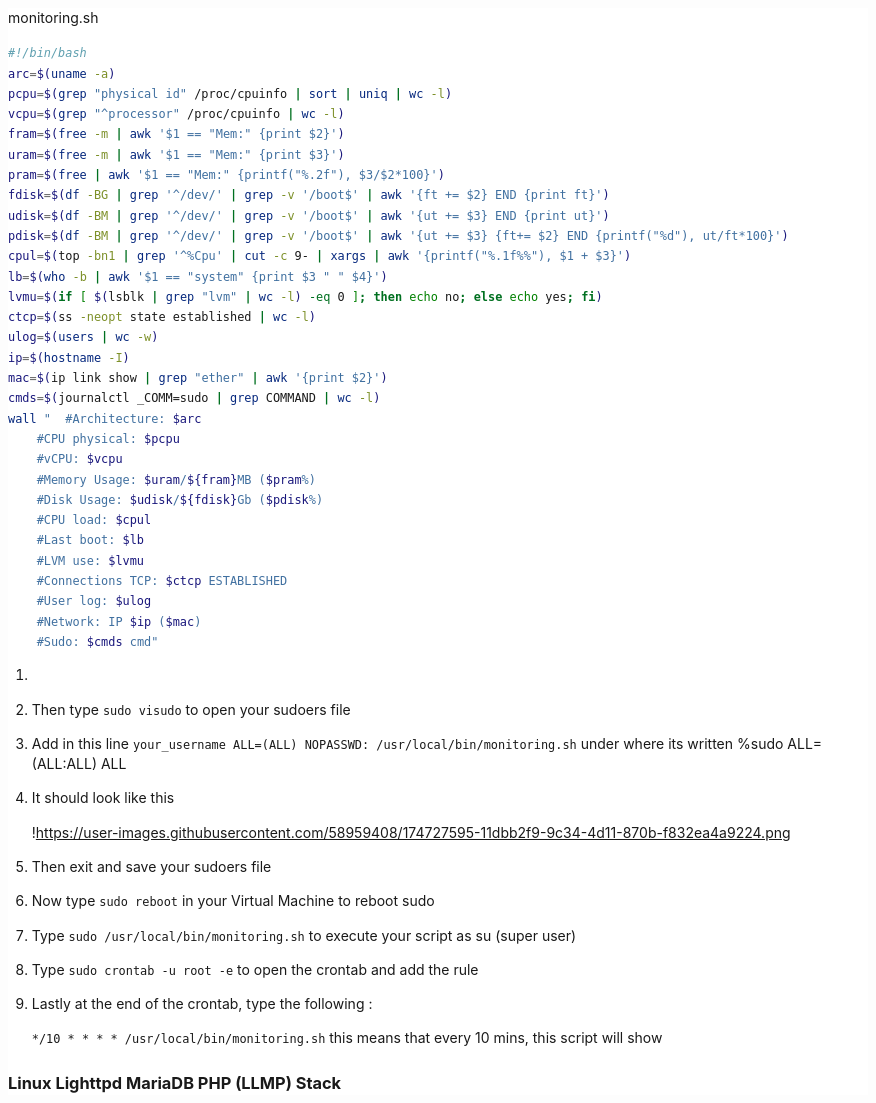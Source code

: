monitoring.sh

```bash
#!/bin/bash
arc=$(uname -a)
pcpu=$(grep "physical id" /proc/cpuinfo | sort | uniq | wc -l)
vcpu=$(grep "^processor" /proc/cpuinfo | wc -l)
fram=$(free -m | awk '$1 == "Mem:" {print $2}')
uram=$(free -m | awk '$1 == "Mem:" {print $3}')
pram=$(free | awk '$1 == "Mem:" {printf("%.2f"), $3/$2*100}')
fdisk=$(df -BG | grep '^/dev/' | grep -v '/boot$' | awk '{ft += $2} END {print ft}')
udisk=$(df -BM | grep '^/dev/' | grep -v '/boot$' | awk '{ut += $3} END {print ut}')
pdisk=$(df -BM | grep '^/dev/' | grep -v '/boot$' | awk '{ut += $3} {ft+= $2} END {printf("%d"), ut/ft*100}')
cpul=$(top -bn1 | grep '^%Cpu' | cut -c 9- | xargs | awk '{printf("%.1f%%"), $1 + $3}')
lb=$(who -b | awk '$1 == "system" {print $3 " " $4}')
lvmu=$(if [ $(lsblk | grep "lvm" | wc -l) -eq 0 ]; then echo no; else echo yes; fi)
ctcp=$(ss -neopt state established | wc -l)
ulog=$(users | wc -w)
ip=$(hostname -I)
mac=$(ip link show | grep "ether" | awk '{print $2}')
cmds=$(journalctl _COMM=sudo | grep COMMAND | wc -l)
wall "	#Architecture: $arc
	#CPU physical: $pcpu
	#vCPU: $vcpu
	#Memory Usage: $uram/${fram}MB ($pram%)
	#Disk Usage: $udisk/${fdisk}Gb ($pdisk%)
	#CPU load: $cpul
	#Last boot: $lb
	#LVM use: $lvmu
	#Connections TCP: $ctcp ESTABLISHED
	#User log: $ulog
	#Network: IP $ip ($mac)
	#Sudo: $cmds cmd"
```

1. 
2. Then type `sudo visudo` to open your sudoers file
3. Add in this line `your_username ALL=(ALL) NOPASSWD: /usr/local/bin/monitoring.sh` under where its written %sudo ALL=(ALL:ALL) ALL
4. It should look like this
    
    !https://user-images.githubusercontent.com/58959408/174727595-11dbb2f9-9c34-4d11-870b-f832ea4a9224.png
    
5. Then exit and save your sudoers file
6. Now type `sudo reboot` in your Virtual Machine to reboot sudo
7. Type `sudo /usr/local/bin/monitoring.sh` to execute your script as su (super user)
8. Type `sudo crontab -u root -e` to open the crontab and add the rule
9. Lastly at the end of the crontab, type the following :
    
    `*/10 * * * * /usr/local/bin/monitoring.sh` this means that every 10 mins, this script will show
    

### Linux Lighttpd MariaDB PHP (LLMP) Stack

